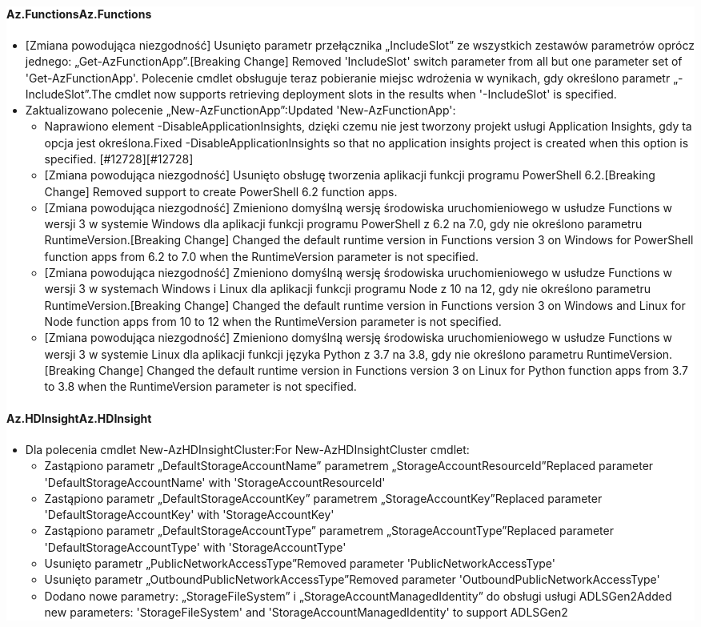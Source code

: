 #### <a name="azfunctions"></a><span data-ttu-id="b12be-236">Az.Functions</span><span class="sxs-lookup"><span data-stu-id="b12be-236">Az.Functions</span></span>
* <span data-ttu-id="b12be-237">[Zmiana powodująca niezgodność] Usunięto parametr przełącznika „IncludeSlot” ze wszystkich zestawów parametrów oprócz jednego: „Get-AzFunctionApp”.</span><span class="sxs-lookup"><span data-stu-id="b12be-237">[Breaking Change] Removed 'IncludeSlot' switch parameter from all but one parameter set of 'Get-AzFunctionApp'.</span></span> <span data-ttu-id="b12be-238">Polecenie cmdlet obsługuje teraz pobieranie miejsc wdrożenia w wynikach, gdy określono parametr „-IncludeSlot”.</span><span class="sxs-lookup"><span data-stu-id="b12be-238">The cmdlet now supports retrieving deployment slots in the results when '-IncludeSlot' is specified.</span></span> 
* <span data-ttu-id="b12be-239">Zaktualizowano polecenie „New-AzFunctionApp”:</span><span class="sxs-lookup"><span data-stu-id="b12be-239">Updated 'New-AzFunctionApp':</span></span>
  - <span data-ttu-id="b12be-240">Naprawiono element -DisableApplicationInsights, dzięki czemu nie jest tworzony projekt usługi Application Insights, gdy ta opcja jest określona.</span><span class="sxs-lookup"><span data-stu-id="b12be-240">Fixed -DisableApplicationInsights so that no application insights project is created when this option is specified.</span></span> <span data-ttu-id="b12be-241">[#12728]</span><span class="sxs-lookup"><span data-stu-id="b12be-241">[#12728]</span></span>
  - <span data-ttu-id="b12be-242">[Zmiana powodująca niezgodność] Usunięto obsługę tworzenia aplikacji funkcji programu PowerShell 6.2.</span><span class="sxs-lookup"><span data-stu-id="b12be-242">[Breaking Change] Removed support to create PowerShell 6.2 function apps.</span></span>
  - <span data-ttu-id="b12be-243">[Zmiana powodująca niezgodność] Zmieniono domyślną wersję środowiska uruchomieniowego w usłudze Functions w wersji 3 w systemie Windows dla aplikacji funkcji programu PowerShell z 6.2 na 7.0, gdy nie określono parametru RuntimeVersion.</span><span class="sxs-lookup"><span data-stu-id="b12be-243">[Breaking Change] Changed the default runtime version in Functions version 3 on Windows for PowerShell function apps from 6.2 to 7.0 when the RuntimeVersion parameter is not specified.</span></span>
  - <span data-ttu-id="b12be-244">[Zmiana powodująca niezgodność] Zmieniono domyślną wersję środowiska uruchomieniowego w usłudze Functions w wersji 3 w systemach Windows i Linux dla aplikacji funkcji programu Node z 10 na 12, gdy nie określono parametru RuntimeVersion.</span><span class="sxs-lookup"><span data-stu-id="b12be-244">[Breaking Change] Changed the default runtime version in Functions version 3 on Windows and Linux for Node function apps from 10 to 12 when the RuntimeVersion parameter is not specified.</span></span>
  - <span data-ttu-id="b12be-245">[Zmiana powodująca niezgodność] Zmieniono domyślną wersję środowiska uruchomieniowego w usłudze Functions w wersji 3 w systemie Linux dla aplikacji funkcji języka Python z 3.7 na 3.8, gdy nie określono parametru RuntimeVersion.</span><span class="sxs-lookup"><span data-stu-id="b12be-245">[Breaking Change] Changed the default runtime version in Functions version 3 on Linux for Python function apps from 3.7 to 3.8 when the RuntimeVersion parameter is not specified.</span></span>

#### <a name="azhdinsight"></a><span data-ttu-id="b12be-246">Az.HDInsight</span><span class="sxs-lookup"><span data-stu-id="b12be-246">Az.HDInsight</span></span>
 * <span data-ttu-id="b12be-247">Dla polecenia cmdlet New-AzHDInsightCluster:</span><span class="sxs-lookup"><span data-stu-id="b12be-247">For New-AzHDInsightCluster cmdlet:</span></span>
     - <span data-ttu-id="b12be-248">Zastąpiono parametr „DefaultStorageAccountName” parametrem „StorageAccountResourceId”</span><span class="sxs-lookup"><span data-stu-id="b12be-248">Replaced parameter 'DefaultStorageAccountName' with 'StorageAccountResourceId'</span></span>
     - <span data-ttu-id="b12be-249">Zastąpiono parametr „DefaultStorageAccountKey” parametrem „StorageAccountKey”</span><span class="sxs-lookup"><span data-stu-id="b12be-249">Replaced parameter 'DefaultStorageAccountKey' with 'StorageAccountKey'</span></span>
     - <span data-ttu-id="b12be-250">Zastąpiono parametr „DefaultStorageAccountType” parametrem „StorageAccountType”</span><span class="sxs-lookup"><span data-stu-id="b12be-250">Replaced parameter 'DefaultStorageAccountType' with 'StorageAccountType'</span></span>
     - <span data-ttu-id="b12be-251">Usunięto parametr „PublicNetworkAccessType”</span><span class="sxs-lookup"><span data-stu-id="b12be-251">Removed parameter 'PublicNetworkAccessType'</span></span>
     - <span data-ttu-id="b12be-252">Usunięto parametr „OutboundPublicNetworkAccessType”</span><span class="sxs-lookup"><span data-stu-id="b12be-252">Removed parameter 'OutboundPublicNetworkAccessType'</span></span>
     - <span data-ttu-id="b12be-253">Dodano nowe parametry: „StorageFileSystem” i „StorageAccountManagedIdentity” do obsługi usługi ADLSGen2</span><span class="sxs-lookup"><span data-stu-id="b12be-253">Added new parameters: 'StorageFileSystem' and 'StorageAccountManagedIdentity' to support ADLSGen2</span></span>